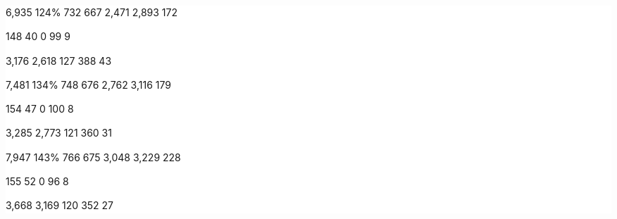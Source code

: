 6,935
124%
732
667
2,471
2,893
172

148
40
0
99
9

3,176
2,618
127
388
43

7,481
134%
748
676
2,762
3,116
179

154
47
0
100
8

3,285
2,773
121
360
31

7,947
143%
766
675
3,048
3,229
228

155
52
0
96
8

3,668
3,169
120
352
27
